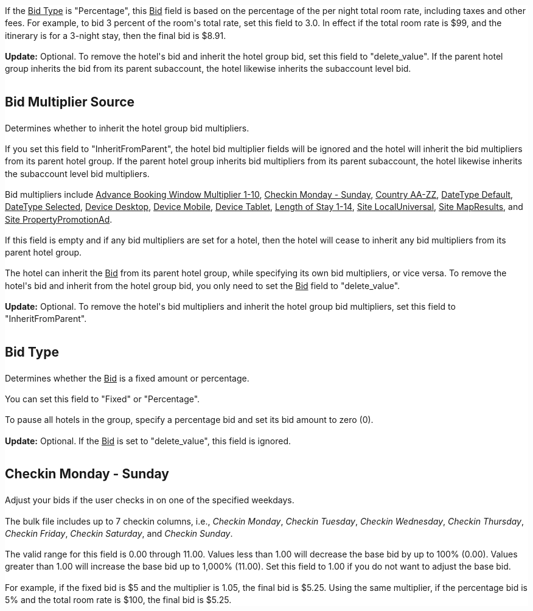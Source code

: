 If the [Bid Type](#bidtype) is "Percentage", this [Bid](#bid) field is based on the percentage of the per night total room rate, including taxes and other fees. For example, to bid 3 percent of the room's total rate, set this field to 3.0. In effect if the total room rate is $99, and the itinerary is for a 3-night stay, then the final bid is $8.91. 

**Update:** Optional. To remove the hotel's bid and inherit the hotel group bid, set this field to "delete_value". If the parent hotel group inherits the bid from its parent subaccount, the hotel likewise inherits the subaccount level bid.   

## <a name="bidmultipliersource"></a>Bid Multiplier Source
Determines whether to inherit the hotel group bid multipliers. 

If you set this field to "InheritFromParent", the hotel bid multiplier fields will be ignored and the hotel will inherit the bid multipliers from its parent hotel group. If the parent hotel group inherits bid multipliers from its parent subaccount, the hotel likewise inherits the subaccount level bid multipliers. 

Bid multipliers include [Advance Booking Window Multiplier 1-10](#advancebookingwindowmultiplier), [Checkin Monday - Sunday](#checkin), [Country AA-ZZ](#country), [DateType Default](#datetypedefault), [DateType Selected](#datetypeselected), [Device Desktop](#devicedesktop), [Device Mobile](#devicemobile), [Device Tablet](#devicetablet), [Length of Stay 1-14](#lengthofstay), [Site LocalUniversal](#sitelocaluniversal), [Site MapResults](#sitemapresults), and [Site PropertyPromotionAd](#sitepropertypromotionad). 

If this field is empty and if any bid multipliers are set for a hotel, then the hotel will cease to inherit any bid multipliers from its parent hotel group. 

The hotel can inherit the [Bid](#bid) from its parent hotel group, while specifying its own bid multipliers, or vice versa. To remove the hotel's bid and inherit from the hotel group bid, you only need to set the [Bid](#bid) field to "delete_value".

**Update:** Optional. To remove the hotel's bid multipliers and inherit the hotel group bid multipliers, set this field to "InheritFromParent".  

## <a name="bidtype"></a>Bid Type
Determines whether the [Bid](#bid) is a fixed amount or percentage. 

You can set this field to "Fixed" or "Percentage". 

To pause all hotels in the group, specify a percentage bid and set its bid amount to zero (0).

**Update:** Optional. If the [Bid](#bid) is set to "delete_value", this field is ignored.   

## <a name="checkin"></a>Checkin Monday - Sunday
Adjust your bids if the user checks in on one of the specified weekdays.  

The bulk file includes up to 7 checkin columns, i.e., *Checkin Monday*, *Checkin Tuesday*, *Checkin Wednesday*, *Checkin Thursday*, *Checkin Friday*, *Checkin Saturday*, and *Checkin Sunday*. 

The valid range for this field is 0.00 through 11.00. Values less than 1.00 will decrease the base bid by up to 100% (0.00). Values greater than 1.00 will increase the base bid up to 1,000% (11.00). Set this field to 1.00 if you do not want to adjust the base bid. 

For example, if the fixed bid is $5 and the multiplier is 1.05, the final bid is $5.25. Using the same multiplier, if the percentage bid is 5% and the total room rate is $100, the final bid is $5.25.
